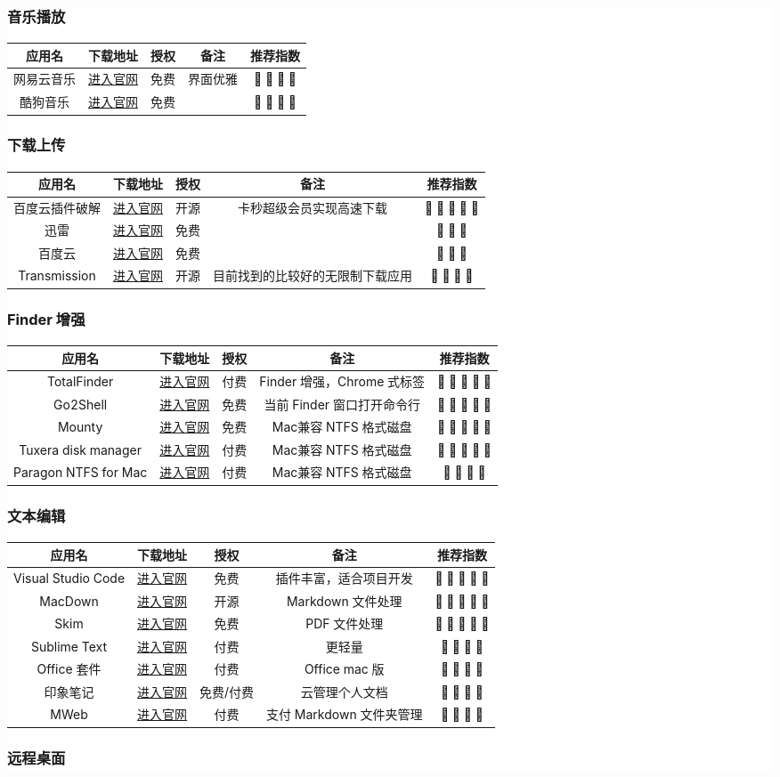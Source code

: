 ### 音乐播放

| 应用名 | 下载地址 | 授权 | 备注 | 推荐指数 | 
|:---:|:---:|:---:|:---:|:--:|
|网易云音乐		|[进入官网](https://music.163.com)|免费|界面优雅|   
|酷狗音乐		|[进入官网](https://www.kugou.com)|免费||    

### 下载上传

| 应用名 | 下载地址 | 授权 | 备注 | 推荐指数 | 
|:---:|:---:|:---:|:---:|:--:|
|百度云插件破解		|[进入官网](https://github.com/CodeTips/BaiduNetdiskPlugin-macOS)|开源|卡秒超级会员实现高速下载|    
|迅雷				|[进入官网](https://www.xunlei.com)|免费||  
|百度云				|[进入官网](https://yun.baidu.com)|免费||   
|Transmission		|[进入官网](https://transmissionbt.com)|开源|目前找到的比较好的无限制下载应用|    

### Finder 增强

| 应用名 | 下载地址 | 授权 | 备注 | 推荐指数 | 
|:---:|:---:|:---:|:---:|:--:|
|TotalFinder				|[进入官网](https://totalfinder.binaryage.com/)|付费|Finder 增强，Chrome 式标签|    
|Go2Shell					|[进入官网](https://zipzapmac.com/go2shell)|免费|当前 Finder 窗口打开命令行|    
|Mounty					|[进入官网](https://mounty.app/)|免费|Mac兼容 NTFS 格式磁盘|     
|Tuxera disk manager	|[进入官网](https://www.tuxera.com/products/tuxera-ntfs-for-mac)|付费|Mac兼容 NTFS 格式磁盘|    
|Paragon NTFS for Mac	|[进入官网](https://www.paragon-software.com/home/ntfs-mac/)|付费|Mac兼容 NTFS 格式磁盘|    

### 文本编辑

| 应用名 | 下载地址 | 授权 | 备注 | 推荐指数 | 
|:---:|:---:|:---:|:---:|:--:|
|Visual Studio Code		|[进入官网](https://code.visualstudio.com)|免费|插件丰富，适合项目开发|    
|MacDown					|[进入官网](https://macdown.uranusjr.com)|开源|Markdown 文件处理|    
|Skim						|[进入官网](https://skim-app.sourceforge.io)|免费|PDF 文件处理|    
|Sublime Text				|[进入官网](https://www.sublimetext.com)|付费|更轻量|    
|Office 套件				|[进入官网](https://products.office.com/zh-cn/mac)|付费|Office mac 版|    
|印象笔记					|[进入官网](https://www.yinxiang.com/)|免费/付费|云管理个人文档|    
|MWeb						|[进入官网](https://zh.mweb.im//)|付费|支付 Markdown 文件夹管理|    

### 远程桌面
